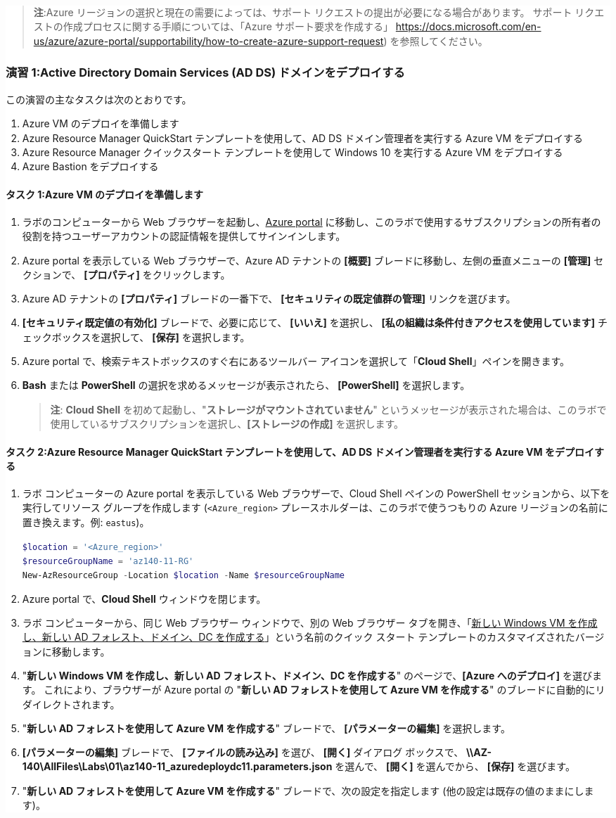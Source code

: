    >**注**:Azure リージョンの選択と現在の需要によっては、サポート リクエストの提出が必要になる場合があります。 サポート リクエストの作成プロセスに関する手順については、「Azure サポート要求を作成する」 https://docs.microsoft.com/en-us/azure/azure-portal/supportability/how-to-create-azure-support-request) を参照してください。

### <a name="exercise-1-deploy-an-active-directory-domain-services-ad-ds-domain"></a>演習 1:Active Directory Domain Services (AD DS) ドメインをデプロイする

この演習の主なタスクは次のとおりです。

1. Azure VM のデプロイを準備します
1. Azure Resource Manager QuickStart テンプレートを使用して、AD DS ドメイン管理者を実行する Azure VM をデプロイする
1. Azure Resource Manager クイックスタート テンプレートを使用して Windows 10 を実行する Azure VM をデプロイする
1. Azure Bastion をデプロイする

#### <a name="task-1-prepare-for-an-azure-vm-deployment"></a>タスク 1:Azure VM のデプロイを準備します

1. ラボのコンピューターから Web ブラウザーを起動し、[Azure portal](https://portal.azure.com) に移動し、このラボで使用するサブスクリプションの所有者の役割を持つユーザーアカウントの認証情報を提供してサインインします。
1. Azure portal を表示している Web ブラウザーで、Azure AD テナントの **[概要]** ブレードに移動し、左側の垂直メニューの **[管理]** セクションで、 **[プロパティ]** をクリックします。
1. Azure AD テナントの **[プロパティ]** ブレードの一番下で、 **[セキュリティの既定値群の管理]** リンクを選びます。
1. **[セキュリティ既定値の有効化]** ブレードで、必要に応じて、 **[いいえ]** を選択し、 **[私の組織は条件付きアクセスを使用しています]** チェックボックスを選択して、 **[保存]** を選択します。
1. Azure portal で、検索テキストボックスのすぐ右にあるツールバー アイコンを選択して「**Cloud Shell**」ペインを開きます。
1. **Bash** または **PowerShell** の選択を求めるメッセージが表示されたら、 **[PowerShell]** を選択します。 

   >**注**: **Cloud Shell** を初めて起動し、"**ストレージがマウントされていません**" というメッセージが表示された場合は、このラボで使用しているサブスクリプションを選択し、**[ストレージの作成]** を選択します。 


#### <a name="task-2-deploy-an-azure-vm-running-an-ad-ds-domain-controller-by-using-an-azure-resource-manager-quickstart-template"></a>タスク 2:Azure Resource Manager QuickStart テンプレートを使用して、AD DS ドメイン管理者を実行する Azure VM をデプロイする

1. ラボ コンピューターの Azure portal を表示している Web ブラウザーで、Cloud Shell ペインの PowerShell セッションから、以下を実行してリソース グループを作成します (`<Azure_region>` プレースホルダーは、このラボで使うつもりの Azure リージョンの名前に置き換えます。例: `eastus`)。

   ```powershell
   $location = '<Azure_region>'
   $resourceGroupName = 'az140-11-RG'
   New-AzResourceGroup -Location $location -Name $resourceGroupName
   ```

1. Azure portal で、**Cloud Shell** ウィンドウを閉じます。
1. ラボ コンピューターから、同じ Web ブラウザー ウィンドウで、別の Web ブラウザー タブを開き、「[新しい Windows VM を作成し、新しい AD フォレスト、ドメイン、DC を作成する](https://github.com/az140mp/azure-quickstart-templates/tree/master/application-workloads/active-directory/active-directory-new-domain)」という名前のクイック スタート テンプレートのカスタマイズされたバージョンに移動します。 
1. "**新しい Windows VM を作成し、新しい AD フォレスト、ドメイン、DC を作成する**" のページで、**[Azure へのデプロイ]** を選びます。 これにより、ブラウザーが Azure portal の "**新しい AD フォレストを使用して Azure VM を作成する**" のブレードに自動的にリダイレクトされます。
1. "**新しい AD フォレストを使用して Azure VM を作成する**" ブレードで、 **[パラメーターの編集]** を選択します。
1. **[パラメーターの編集]** ブレードで、 **[ファイルの読み込み]** を選び、 **[開く]** ダイアログ ボックスで、 **\\\\AZ-140\\AllFiles\\Labs\\01\\az140-11_azuredeploydc11.parameters.json** を選んで、 **[開く]** を選んでから、 **[保存]** を選びます。 
1. "**新しい AD フォレストを使用して Azure VM を作成する**" ブレードで、次の設定を指定します (他の設定は既存の値のままにします)。
